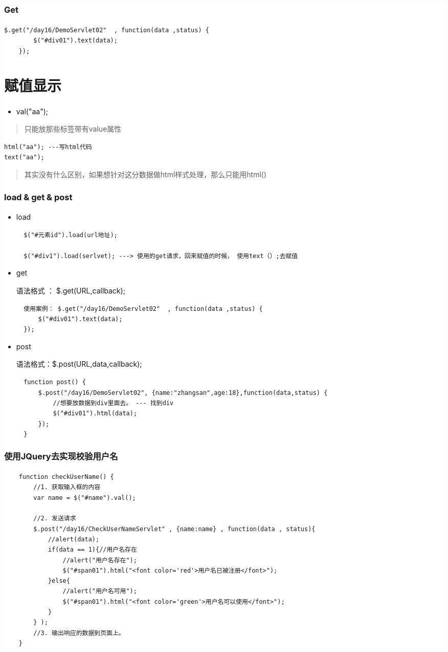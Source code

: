 ### Get


	$.get("/day16/DemoServlet02"  , function(data ,status) {
			$("#div01").text(data);
		});


# 赋值显示

* val("aa"); 

> 只能放那些标签带有value属性  

	html("aa"); ---写html代码
	text("aa");

> 其实没有什么区别，如果想针对这分数据做html样式处理，那么只能用html()

### load & get & post


* load

	  	$("#元素id").load(url地址);
	
	  	$("#div1").load(serlvet); ---> 使用的get请求，回来赋值的时候， 使用text（）;去赋值

* get

  	语法格式 ： $.get(URL,callback);	


		使用案例： $.get("/day16/DemoServlet02"  , function(data ,status) {
			$("#div01").text(data);
		});
* post

  	语法格式：$.post(URL,data,callback);


		function post() {
			$.post("/day16/DemoServlet02", {name:"zhangsan",age:18},function(data,status) {
				//想要放数据到div里面去。 --- 找到div
				$("#div01").html(data);
			});
		}
   
### 使用JQuery去实现校验用户名

		function checkUserName() {
			//1. 获取输入框的内容
			var name = $("#name").val();
			
			//2. 发送请求
			$.post("/day16/CheckUserNameServlet" , {name:name} , function(data , status){
				//alert(data);
				if(data == 1){//用户名存在
					//alert("用户名存在");
					$("#span01").html("<font color='red'>用户名已被注册</font>");
				}else{
					//alert("用户名可用");
					$("#span01").html("<font color='green'>用户名可以使用</font>");
				}
			} );
			//3. 输出响应的数据到页面上。
		}
